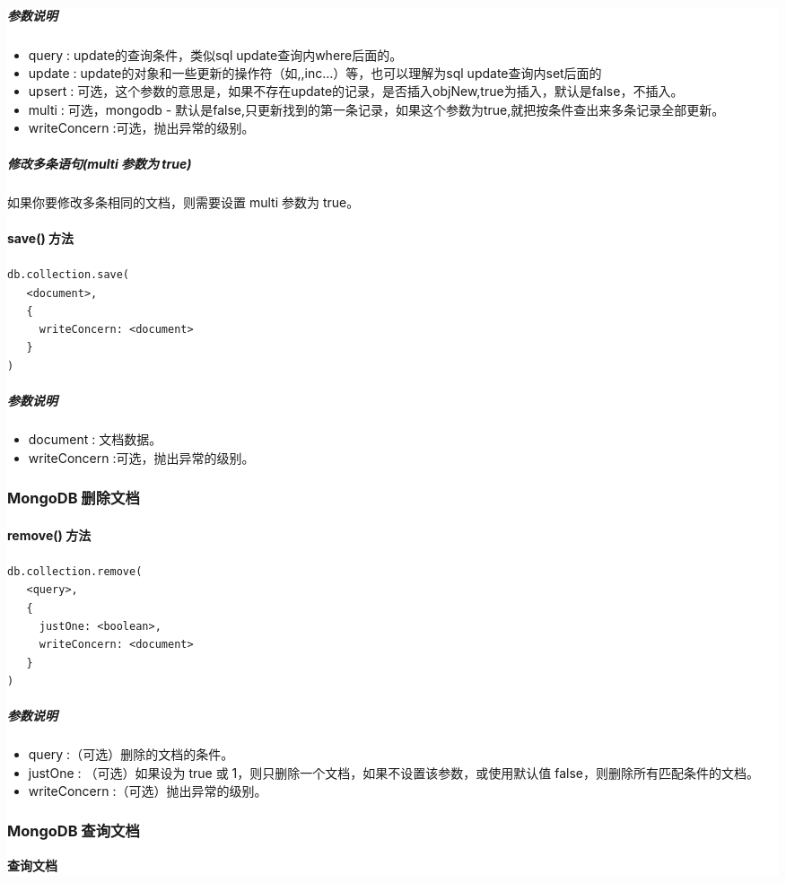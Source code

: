 ##### 参数说明

- query : update的查询条件，类似sql update查询内where后面的。
- update : update的对象和一些更新的操作符（如,,inc…）等，也可以理解为sql update查询内set后面的
- upsert : 可选，这个参数的意思是，如果不存在update的记录，是否插入objNew,true为插入，默认是false，不插入。
- multi : 可选，mongodb - 默认是false,只更新找到的第一条记录，如果这个参数为true,就把按条件查出来多条记录全部更新。
- writeConcern :可选，抛出异常的级别。

##### 修改多条语句(multi 参数为 true)

如果你要修改多条相同的文档，则需要设置 multi 参数为 true。



#### save() 方法

```
db.collection.save(
   <document>,
   {
     writeConcern: <document>
   }
)
```

##### 参数说明

- document : 文档数据。 
- writeConcern :可选，抛出异常的级别。



### MongoDB 删除文档

#### remove() 方法

```
db.collection.remove(
   <query>,
   {
     justOne: <boolean>,
     writeConcern: <document>
   }
)
```

##### 参数说明

- query :（可选）删除的文档的条件。 
- justOne : （可选）如果设为 true 或 1，则只删除一个文档，如果不设置该参数，或使用默认值 false，则删除所有匹配条件的文档。 
- writeConcern :（可选）抛出异常的级别。



### MongoDB 查询文档

**查询文档**
